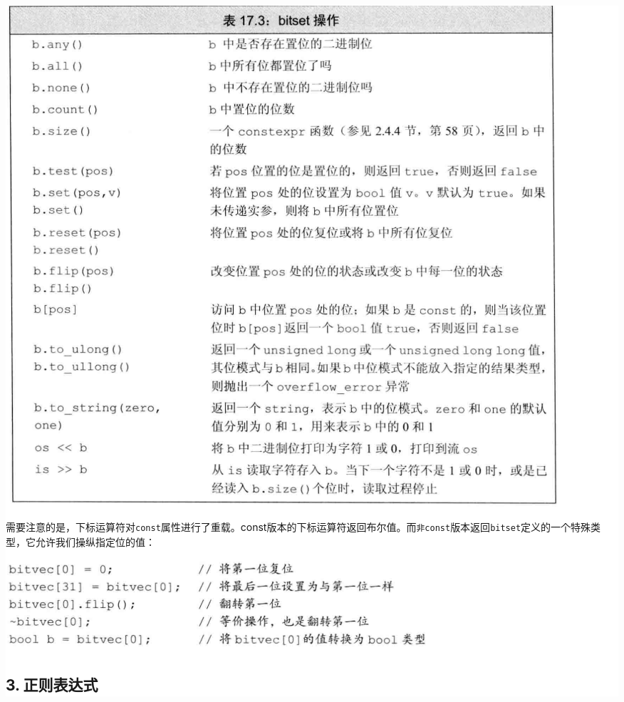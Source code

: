 ![image-20210409153129759](第十七章——标准库特殊设施.assets/image-20210409153129759.png)

需要注意的是，下标运算符对`const`属性进行了重载。const版本的下标运算符返回布尔值。而`非const`版本返回`bitset`定义的一个特殊类型，它允许我们操纵指定位的值：

![image-20210409153450092](第十七章——标准库特殊设施.assets/image-20210409153450092.png)



## 3. 正则表达式
